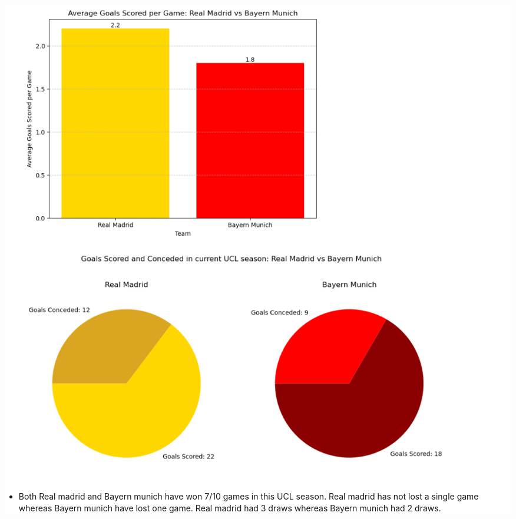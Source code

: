 <img src="Images and Screenshots/Screenshot 2024-08-27 214836.png" alt="Champions League Trophy" width="70%" height="400" />
<img src="Images and Screenshots/Screenshot 2024-08-27 205032.png" alt="Champions League Trophy" width="90%" height="400" />

- Both Real madrid and Bayern munich have won 7/10 games in this UCL season. Real madrid has not lost a single game whereas Bayern munich have lost one game. Real madrid had 3 draws whereas Bayern munich had 2 draws.
